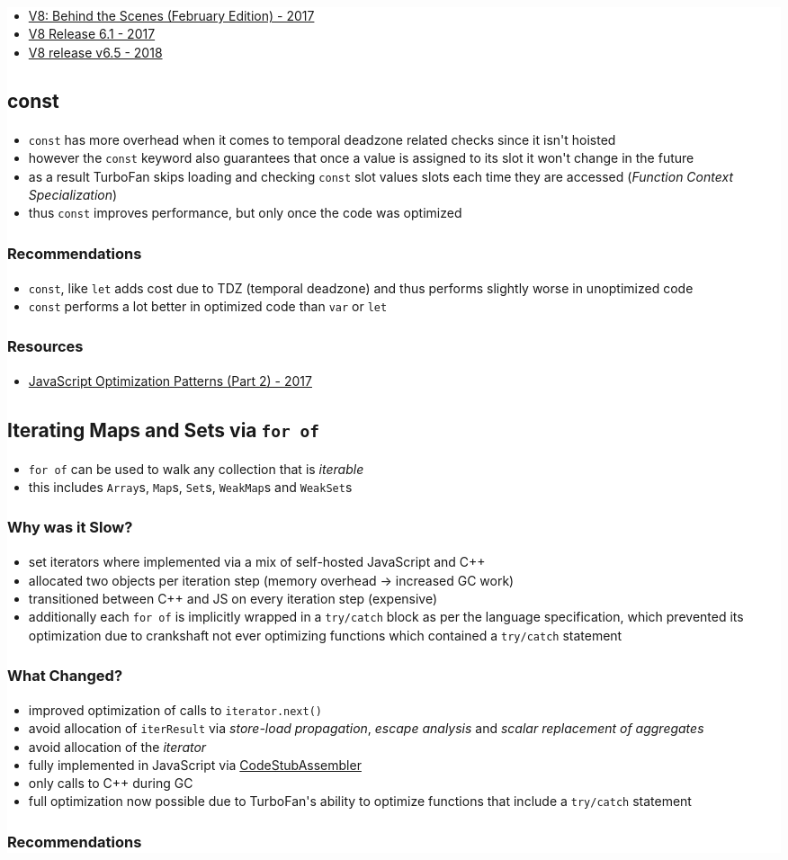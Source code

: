 - [V8: Behind the Scenes (February Edition) - 2017](http://benediktmeurer.de/2017/03/01/v8-behind-the-scenes-february-edition/)
- [V8 Release 6.1 - 2017](https://v8.dev/blog/v8-release-61)
- [V8 release v6.5 - 2018](https://v8.dev/blog/v8-release-65)

## const

- `const` has more overhead when it comes to temporal deadzone related checks since it isn't
  hoisted
- however the `const` keyword also guarantees that once a value is assigned to its slot it
  won't change in the future
- as a result TurboFan skips loading and checking `const` slot values slots each time they are
  accessed (_Function Context Specialization_)
- thus `const` improves performance, but only once the code was optimized

### Recommendations

- `const`, like `let` adds cost due to TDZ (temporal deadzone) and thus performs slightly worse
  in unoptimized code
- `const` performs a lot better in optimized code than `var` or `let`

### Resources

- [JavaScript Optimization Patterns (Part 2) - 2017](http://benediktmeurer.de/2017/06/29/javascript-optimization-patterns-part2/)

## Iterating Maps and Sets via `for of`

- `for of` can be used to walk any collection that is _iterable_
- this includes `Array`s, `Map`s, `Set`s, `WeakMap`s and `WeakSet`s

### Why was it Slow?

- set iterators where implemented via a mix of self-hosted JavaScript and C++
- allocated two objects per iteration step (memory overhead -> increased GC work)
- transitioned between C++ and JS on every iteration step (expensive)
- additionally each `for of` is implicitly wrapped in a `try/catch` block as per the language
  specification, which prevented its optimization due to crankshaft not ever optimizing
  functions which contained a `try/catch` statement

### What Changed?

- improved optimization of calls to `iterator.next()`
- avoid allocation of `iterResult` via _store-load propagation_, _escape analysis_ and _scalar
  replacement of aggregates_
- avoid allocation of the _iterator_
- fully implemented in JavaScript via [CodeStubAssembler](https://v8.dev/docs/csa-builtins)
- only calls to C++ during GC
- full optimization now possible due to TurboFan's ability to optimize functions that include a
  `try/catch` statement

### Recommendations
